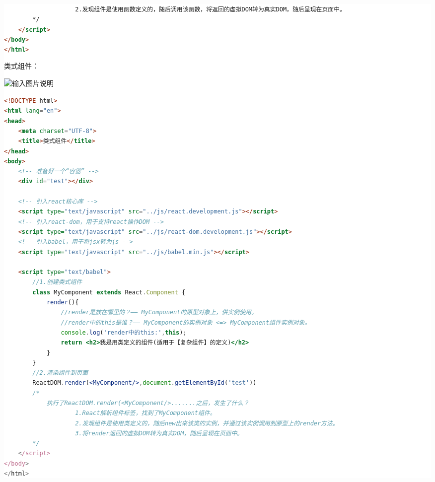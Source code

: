 ```html
					2.发现组件是使用函数定义的，随后调用该函数，将返回的虚拟DOM转为真实DOM，随后呈现在页面中。
		*/
	</script>
</body>
</html>
```

类式组件：

  ![输入图片说明](/Users/chemingqiang/Desktop/Full-stack/06、React/images/图片7.png "QQ截图20201229183512.png")



```html
<!DOCTYPE html>
<html lang="en">
<head>
	<meta charset="UTF-8">
	<title>类式组件</title>
</head>
<body>
	<!-- 准备好一个“容器” -->
	<div id="test"></div>
	
	<!-- 引入react核心库 -->
	<script type="text/javascript" src="../js/react.development.js"></script>
	<!-- 引入react-dom，用于支持react操作DOM -->
	<script type="text/javascript" src="../js/react-dom.development.js"></script>
	<!-- 引入babel，用于将jsx转为js -->
	<script type="text/javascript" src="../js/babel.min.js"></script>

	<script type="text/babel">
		//1.创建类式组件
		class MyComponent extends React.Component {
			render(){
				//render是放在哪里的？—— MyComponent的原型对象上，供实例使用。
				//render中的this是谁？—— MyComponent的实例对象 <=> MyComponent组件实例对象。
				console.log('render中的this:',this);
				return <h2>我是用类定义的组件(适用于【复杂组件】的定义)</h2>
			}
		}
		//2.渲染组件到页面
		ReactDOM.render(<MyComponent/>,document.getElementById('test'))
		/* 
			执行了ReactDOM.render(<MyComponent/>.......之后，发生了什么？
					1.React解析组件标签，找到了MyComponent组件。
					2.发现组件是使用类定义的，随后new出来该类的实例，并通过该实例调用到原型上的render方法。
					3.将render返回的虚拟DOM转为真实DOM，随后呈现在页面中。
		*/
	</script>
</body>
</html>
```

